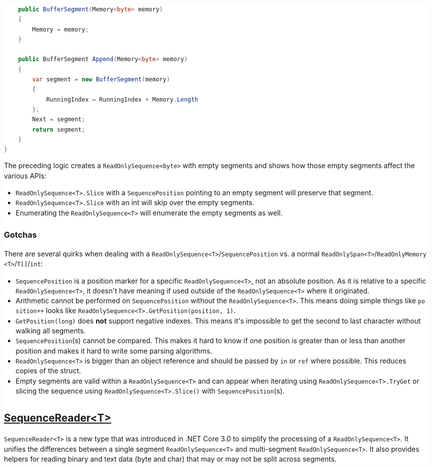```C#
    public BufferSegment(Memory<byte> memory)
    {
        Memory = memory;
    }

    public BufferSegment Append(Memory<byte> memory)
    {
        var segment = new BufferSegment(memory)
        {
            RunningIndex = RunningIndex + Memory.Length
        };
        Next = segment;
        return segment;
    }
}
```

The preceding logic creates a `ReadOnlySequence<byte>` with empty segments and shows how those empty segments affect the various APIs:
- `ReadOnlySequence<T>.Slice` with a `SequencePosition` pointing to an empty segment will preserve that segment.
- `ReadOnlySequence<T>.Slice` with an int will skip over the empty segments.
- Enumerating the `ReadOnlySequence<T>` will enumerate the empty segments as well.

### Gotchas

There are several quirks when dealing with a `ReadOnlySequence<T>`/`SequencePosition` vs. a normal `ReadOnlySpan<T>`/`ReadOnlyMemory<T>`/`T[]`/`int`:
- `SequencePosition` is a position marker for a specific `ReadOnlySequence<T>`, not an absolute position. As it is relative to a specific `ReadOnlySequence<T>`, it doesn't have meaning if used outside of the `ReadOnlySequence<T>` where it originated.
- Arithmetic cannot be performed on `SequencePosition` without the `ReadOnlySequence<T>`. This means doing simple things like `position++` looks like `ReadOnlySequence<T>.GetPosition(position, 1)`.
- `GetPosition(long)` does **not** support negative indexes. This means it's impossible to get the second to last character without walking all segments.
- `SequencePosition`(s) cannot be compared. This makes it hard to know if one position is greater than or less than another position and makes it hard to write some parsing algorithms.
- `ReadOnlySequence<T>` is bigger than an object reference and should be passed by `in` or `ref` where possible. This reduces copies of the struct.
- Empty segments are valid within a `ReadOnlySequence<T>` and can appear when iterating using `ReadOnlySequence<T>.TryGet` or slicing the sequence using `ReadOnlySequence<T>.Slice()` with `SequencePosition`(s).

## [SequenceReader\<T\>](/dotnet/api/system.buffers.sequencereader-1?view=netcore-3.0)

`SequenceReader<T>` is a new type that was introduced in .NET Core 3.0 to simplify the processing of a `ReadOnlySequence<T>`. It unifies the differences between a single segment `ReadOnlySequence<T>` and multi-segment `ReadOnlySequence<T>`. It also provides helpers for reading binary and text data (byte and char) that may or may not be split across segments. 

